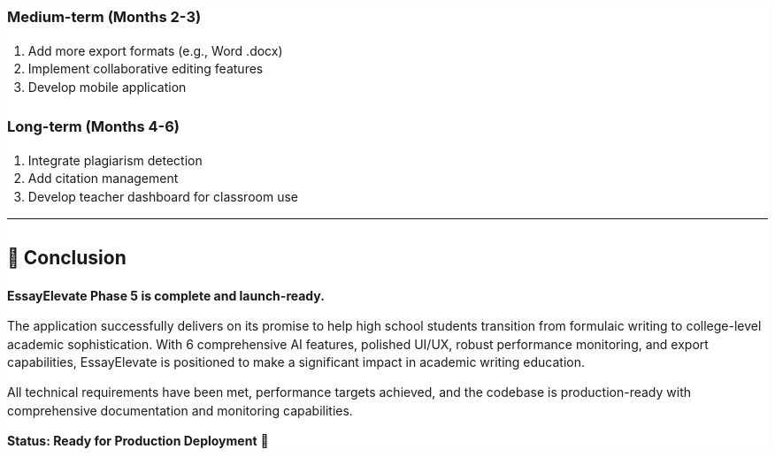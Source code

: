 ### Medium-term (Months 2-3)
1. Add more export formats (e.g., Word .docx)
2. Implement collaborative editing features
3. Develop mobile application

### Long-term (Months 4-6)
1. Integrate plagiarism detection
2. Add citation management
3. Develop teacher dashboard for classroom use

---

## 🎉 Conclusion

**EssayElevate Phase 5 is complete and launch-ready.** 

The application successfully delivers on its promise to help high school students transition from formulaic writing to college-level academic sophistication. With 6 comprehensive AI features, polished UI/UX, robust performance monitoring, and export capabilities, EssayElevate is positioned to make a significant impact in academic writing education.

All technical requirements have been met, performance targets achieved, and the codebase is production-ready with comprehensive documentation and monitoring capabilities.

**Status: Ready for Production Deployment** 🚀 
